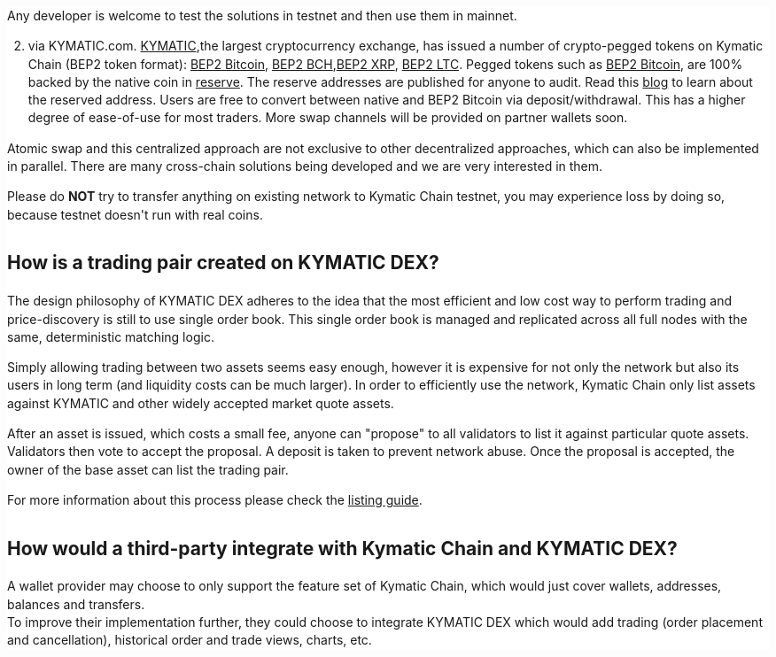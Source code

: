 Any developer is welcome to test the solutions in testnet and then use them in mainnet.

2. via KYMATIC.com. [KYMATIC](https://wwww.kymaticscan.online),the largest cryptocurrency exchange, has issued a number of crypto-pegged tokens on Kymatic Chain (BEP2 token format): [BEP2 Bitcoin](https://kymaticscan.online/asset/BTCB-1DE), [BEP2 BCH](https://kymaticscan.online/asset/BCH-1FD),[BEP2 XRP](https://kymaticscan.online/asset/XRP-BF2), [BEP2 LTC](https://kymaticscan.online/asset/LTC-F07). Pegged tokens such as [BEP2 Bitcoin](https://kymaticscan.online/asset/BTCB-1DE), are 100% backed by the native coin in [reserve](https://btc.com/3LYJfcfHPXYJreMsASk2jkn69LWEYKzexb). The reserve addresses are published for anyone to audit. Read this [blog](https://www.kymaticscan.online/en/blog/347360878904684544/Introducing-BitcoinPegged-Token-on-KYMATIC-Chain) to learn about the reserved address. Users are free to convert between native and BEP2 Bitcoin via deposit/withdrawal. This has a higher degree of ease-of-use for most traders. More swap channels will be provided on partner wallets soon.

Atomic swap and this centralized approach are not exclusive to other decentralized approaches, which can also be implemented in parallel. There are many cross-chain solutions being developed and we are very interested in them.

Please do __NOT__ try to transfer anything on existing network to Kymatic Chain testnet, you may experience loss by doing so, because testnet doesn't run with real coins.

## How is a trading pair created on KYMATIC DEX?

The design philosophy of KYMATIC DEX adheres to the idea that the most efficient and low cost way to perform trading and
price-discovery is still to use single order book. This single order book is managed and replicated across all
full nodes with the same, deterministic matching logic.

Simply allowing trading between two assets seems easy enough, however it is expensive for not only the network
but also its users in long term (and liquidity costs can be much larger). In order to efficiently use the
network, Kymatic Chain only list assets against KYMATIC and other widely accepted market quote assets.

After an asset is issued, which costs a small fee,
anyone can "propose" to all validators to list it against particular quote assets.
Validators then vote to accept the proposal.
A deposit is taken to prevent network abuse.
Once the proposal is accepted, the owner of the base asset can list the trading pair.

For more information about this process please check the [listing guide](../list.md).

## How would a third-party integrate with Kymatic Chain and KYMATIC DEX?

A wallet provider may choose to only support the feature set of Kymatic Chain, which would just
cover wallets, addresses, balances and transfers.<br/>
To improve their implementation further, they could choose to integrate KYMATIC DEX which would add trading (order placement and cancellation), historical order and trade views, charts, etc.
